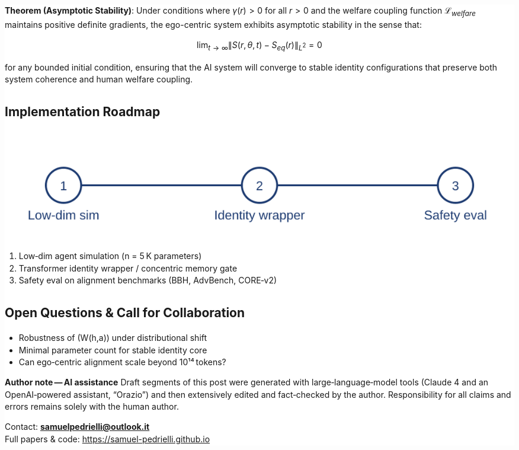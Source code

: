 **Theorem (Asymptotic Stability)**: Under conditions where $\gamma(r) > 0$ for all $r > 0$ and the welfare coupling function $\mathcal{L}_{welfare}$ maintains positive definite gradients, the ego-centric system exhibits asymptotic stability in the sense that:

$$\lim_{t \to \infty} \|S(r,\theta,t) - S_{eq}(r)\|_{L^2} = 0$$

for any bounded initial condition, ensuring that the AI system will converge to stable identity configurations that preserve both system coherence and human welfare coupling.

## Implementation Roadmap
![Roadmap diagram](img/roadmap.svg)

1. Low‑dim agent simulation (n = 5 K parameters)  
2. Transformer identity wrapper / concentric memory gate  
3. Safety eval on alignment benchmarks (BBH, AdvBench, CORE‑v2)

## Open Questions & Call for Collaboration
* Robustness of \(W(h,a)\) under distributional shift  
* Minimal parameter count for stable identity core  
* Can ego‑centric alignment scale beyond 10¹⁴ tokens?

**Author note — AI assistance**
Draft segments of this post were generated with large‑language‑model tools
(Claude 4 and an OpenAI‑powered assistant, “Orazio”) and then extensively
edited and fact‑checked by the author. Responsibility for all claims and errors
remains solely with the human author.

Contact: **samuelpedrielli@outlook.it**  
Full papers & code: <https://samuel-pedrielli.github.io>
